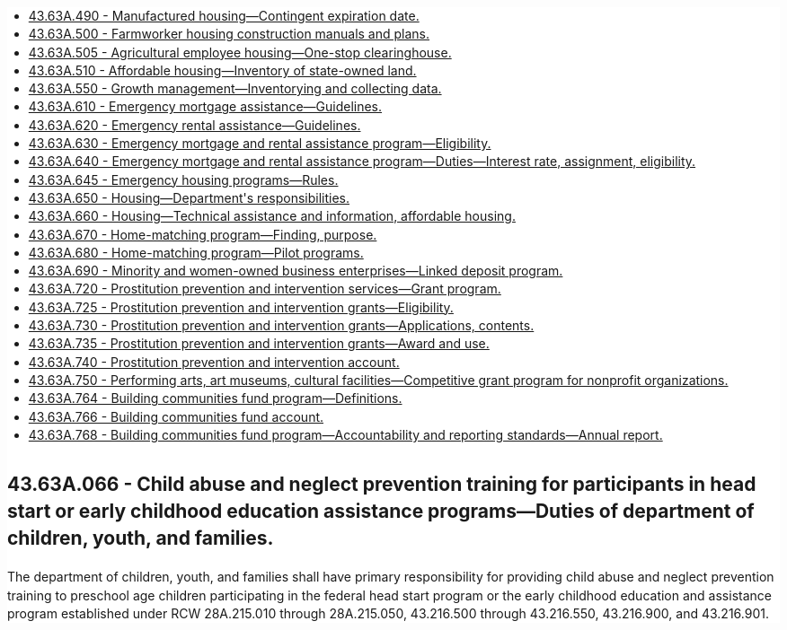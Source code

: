 * [43.63A.490 - Manufactured housing—Contingent expiration date.](#4363a490---manufactured-housingcontingent-expiration-date)
* [43.63A.500 - Farmworker housing construction manuals and plans.](#4363a500---farmworker-housing-construction-manuals-and-plans)
* [43.63A.505 - Agricultural employee housing—One-stop clearinghouse.](#4363a505---agricultural-employee-housingone-stop-clearinghouse)
* [43.63A.510 - Affordable housing—Inventory of state-owned land.](#4363a510---affordable-housinginventory-of-state-owned-land)
* [43.63A.550 - Growth management—Inventorying and collecting data.](#4363a550---growth-managementinventorying-and-collecting-data)
* [43.63A.610 - Emergency mortgage assistance—Guidelines.](#4363a610---emergency-mortgage-assistanceguidelines)
* [43.63A.620 - Emergency rental assistance—Guidelines.](#4363a620---emergency-rental-assistanceguidelines)
* [43.63A.630 - Emergency mortgage and rental assistance program—Eligibility.](#4363a630---emergency-mortgage-and-rental-assistance-programeligibility)
* [43.63A.640 - Emergency mortgage and rental assistance program—Duties—Interest rate, assignment, eligibility.](#4363a640---emergency-mortgage-and-rental-assistance-programdutiesinterest-rate-assignment-eligibility)
* [43.63A.645 - Emergency housing programs—Rules.](#4363a645---emergency-housing-programsrules)
* [43.63A.650 - Housing—Department's responsibilities.](#4363a650---housingdepartments-responsibilities)
* [43.63A.660 - Housing—Technical assistance and information, affordable housing.](#4363a660---housingtechnical-assistance-and-information-affordable-housing)
* [43.63A.670 - Home-matching program—Finding, purpose.](#4363a670---home-matching-programfinding-purpose)
* [43.63A.680 - Home-matching program—Pilot programs.](#4363a680---home-matching-programpilot-programs)
* [43.63A.690 - Minority and women-owned business enterprises—Linked deposit program.](#4363a690---minority-and-women-owned-business-enterpriseslinked-deposit-program)
* [43.63A.720 - Prostitution prevention and intervention services—Grant program.](#4363a720---prostitution-prevention-and-intervention-servicesgrant-program)
* [43.63A.725 - Prostitution prevention and intervention grants—Eligibility.](#4363a725---prostitution-prevention-and-intervention-grantseligibility)
* [43.63A.730 - Prostitution prevention and intervention grants—Applications, contents.](#4363a730---prostitution-prevention-and-intervention-grantsapplications-contents)
* [43.63A.735 - Prostitution prevention and intervention grants—Award and use.](#4363a735---prostitution-prevention-and-intervention-grantsaward-and-use)
* [43.63A.740 - Prostitution prevention and intervention account.](#4363a740---prostitution-prevention-and-intervention-account)
* [43.63A.750 - Performing arts, art museums, cultural facilities—Competitive grant program for nonprofit organizations.](#4363a750---performing-arts-art-museums-cultural-facilitiescompetitive-grant-program-for-nonprofit-organizations)
* [43.63A.764 - Building communities fund program—Definitions.](#4363a764---building-communities-fund-programdefinitions)
* [43.63A.766 - Building communities fund account.](#4363a766---building-communities-fund-account)
* [43.63A.768 - Building communities fund program—Accountability and reporting standards—Annual report.](#4363a768---building-communities-fund-programaccountability-and-reporting-standardsannual-report)
## 43.63A.066 - Child abuse and neglect prevention training for participants in head start or early childhood education assistance programs—Duties of department of children, youth, and families.
The department of children, youth, and families shall have primary responsibility for providing child abuse and neglect prevention training to preschool age children participating in the federal head start program or the early childhood education and assistance program established under RCW 28A.215.010 through 28A.215.050, 43.216.500 through 43.216.550, 43.216.900, and 43.216.901.
